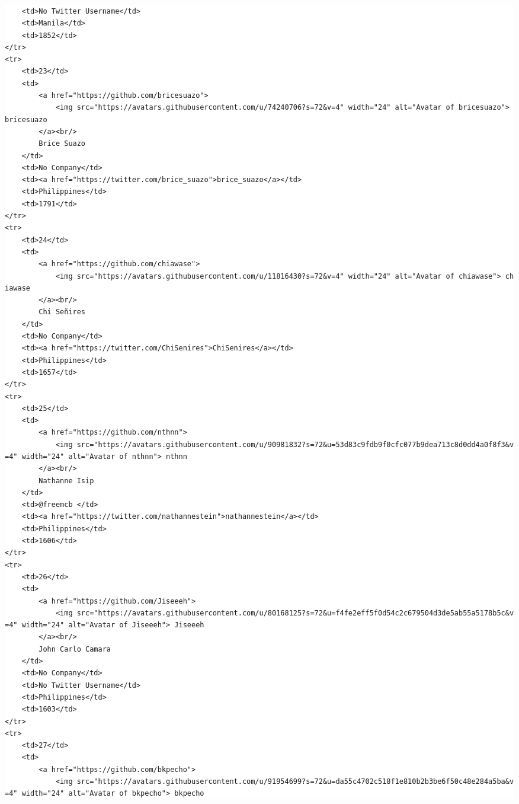 		<td>No Twitter Username</td>
		<td>Manila</td>
		<td>1852</td>
	</tr>
	<tr>
		<td>23</td>
		<td>
			<a href="https://github.com/bricesuazo">
				<img src="https://avatars.githubusercontent.com/u/74240706?s=72&v=4" width="24" alt="Avatar of bricesuazo"> bricesuazo
			</a><br/>
			Brice Suazo
		</td>
		<td>No Company</td>
		<td><a href="https://twitter.com/brice_suazo">brice_suazo</a></td>
		<td>Philippines</td>
		<td>1791</td>
	</tr>
	<tr>
		<td>24</td>
		<td>
			<a href="https://github.com/chiawase">
				<img src="https://avatars.githubusercontent.com/u/11816430?s=72&v=4" width="24" alt="Avatar of chiawase"> chiawase
			</a><br/>
			Chi Señires
		</td>
		<td>No Company</td>
		<td><a href="https://twitter.com/ChiSenires">ChiSenires</a></td>
		<td>Philippines</td>
		<td>1657</td>
	</tr>
	<tr>
		<td>25</td>
		<td>
			<a href="https://github.com/nthnn">
				<img src="https://avatars.githubusercontent.com/u/90981832?s=72&u=53d83c9fdb9f0cfc077b9dea713c8d0dd4a0f8f3&v=4" width="24" alt="Avatar of nthnn"> nthnn
			</a><br/>
			Nathanne Isip
		</td>
		<td>@freemcb </td>
		<td><a href="https://twitter.com/nathannestein">nathannestein</a></td>
		<td>Philippines</td>
		<td>1606</td>
	</tr>
	<tr>
		<td>26</td>
		<td>
			<a href="https://github.com/Jiseeeh">
				<img src="https://avatars.githubusercontent.com/u/80168125?s=72&u=f4fe2eff5f0d54c2c679504d3de5ab55a5178b5c&v=4" width="24" alt="Avatar of Jiseeeh"> Jiseeeh
			</a><br/>
			John Carlo Camara
		</td>
		<td>No Company</td>
		<td>No Twitter Username</td>
		<td>Philippines</td>
		<td>1603</td>
	</tr>
	<tr>
		<td>27</td>
		<td>
			<a href="https://github.com/bkpecho">
				<img src="https://avatars.githubusercontent.com/u/91954699?s=72&u=da55c4702c518f1e810b2b3be6f50c48e284a5ba&v=4" width="24" alt="Avatar of bkpecho"> bkpecho